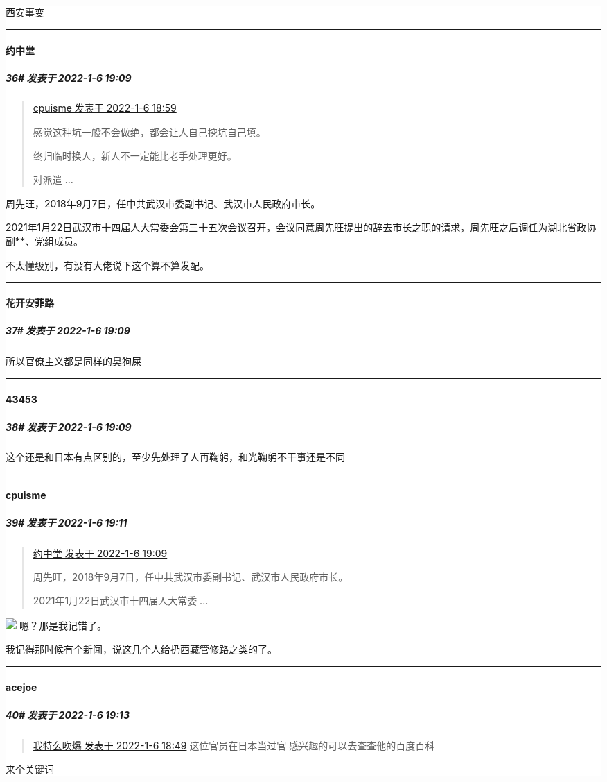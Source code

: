 西安事变

*****

####  约中堂  
##### 36#       发表于 2022-1-6 19:09

<blockquote><a href="httphttps://bbs.saraba1st.com/2b/forum.php?mod=redirect&amp;goto=findpost&amp;pid=54190345&amp;ptid=2046088" target="_blank">cpuisme 发表于 2022-1-6 18:59</a>

感觉这种坑一般不会做绝，都会让人自己挖坑自己填。

终归临时换人，新人不一定能比老手处理更好。

对派遣 ...</blockquote>
周先旺，2018年9月7日，任中共武汉市委副书记、武汉市人民政府市长。

2021年1月22日武汉市十四届人大常委会第三十五次会议召开，会议同意周先旺提出的辞去市长之职的请求，周先旺之后调任为湖北省政协副**、党组成员。

不太懂级别，有没有大佬说下这个算不算发配。

*****

####  花开安菲路  
##### 37#       发表于 2022-1-6 19:09

所以官僚主义都是同样的臭狗屎

*****

####  43453  
##### 38#       发表于 2022-1-6 19:09

这个还是和日本有点区别的，至少先处理了人再鞠躬，和光鞠躬不干事还是不同

*****

####  cpuisme  
##### 39#       发表于 2022-1-6 19:11

<blockquote><a href="httphttps://bbs.saraba1st.com/2b/forum.php?mod=redirect&amp;goto=findpost&amp;pid=54190460&amp;ptid=2046088" target="_blank">约中堂 发表于 2022-1-6 19:09</a>

周先旺，2018年9月7日，任中共武汉市委副书记、武汉市人民政府市长。

2021年1月22日武汉市十四届人大常委 ...</blockquote>
<img src="https://static.saraba1st.com/image/smiley/face2017/003.png" referrerpolicy="no-referrer"> 嗯？那是我记错了。

我记得那时候有个新闻，说这几个人给扔西藏管修路之类的了。

*****

####  acejoe  
##### 40#       发表于 2022-1-6 19:13

<blockquote><a href="httphttps://bbs.saraba1st.com/2b/forum.php?mod=redirect&amp;goto=findpost&amp;pid=54190200&amp;ptid=2046088" target="_blank">我特么吹爆 发表于 2022-1-6 18:49</a>
这位官员在日本当过官
感兴趣的可以去查查他的百度百科</blockquote>
来个关键词
